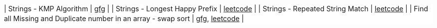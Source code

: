 | Strings - KMP Algorithm | [gfg](https://www.google.com/search?q=https://www.geeksforgeeks.org/problems/implementing-kmp-algorithm/1) |
| Strings - Longest Happy Prefix | [leetcode](https://leetcode.com/problems/longest-happy-prefix/) |
| Strings - Repeated String Match | [leetcode](https://leetcode.com/problems/repeated-string-match/) |
| Find all Missing and Duplicate number in an array - swap sort | [gfg](https://www.google.com/search?q=https://www.geeksforgeeks.org/problems/find-all-duplicates-in-an-array/1), [leetcode](https://leetcode.com/problems/find-all-duplicates-in-an-array/) |
